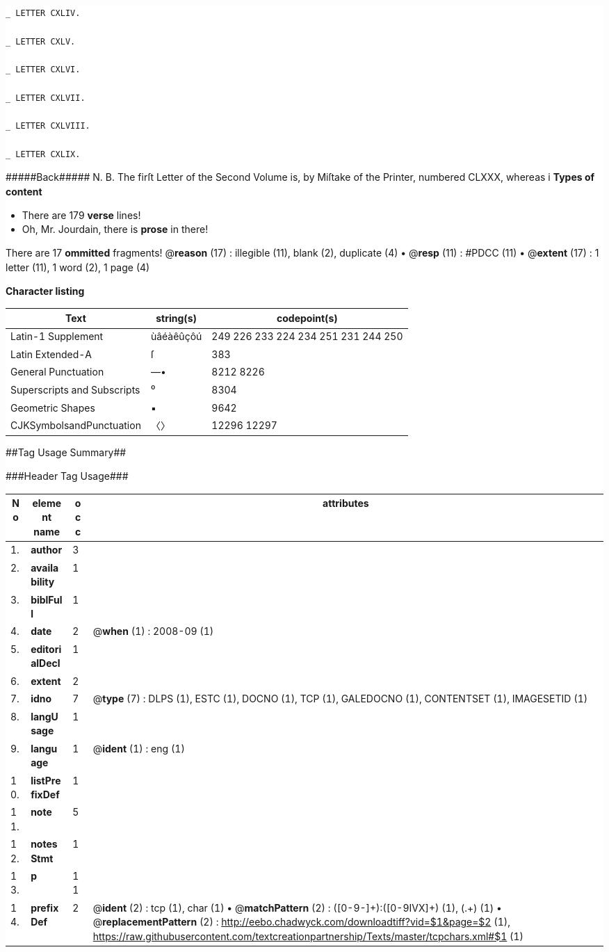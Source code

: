     _ LETTER CXLIV.

    _ LETTER CXLV.

    _ LETTER CXLVI.

    _ LETTER CXLVII.

    _ LETTER CXLVIII.

    _ LETTER CXLIX.

#####Back#####
N. B. The firſt Letter of the Second Volume is, by Miſtake of the Printer, numbered CLXXX, whereas i
**Types of content**

  * There are 179 **verse** lines!
  * Oh, Mr. Jourdain, there is **prose** in there!

There are 17 **ommitted** fragments! 
 @__reason__ (17) : illegible (11), blank (2), duplicate (4)  •  @__resp__ (11) : #PDCC (11)  •  @__extent__ (17) : 1 letter (11), 1 word (2), 1 page (4)

**Character listing**


|Text|string(s)|codepoint(s)|
|---|---|---|
|Latin-1 Supplement|ùâéàêûçôú|249 226 233 224 234 251 231 244 250|
|Latin Extended-A|ſ|383|
|General Punctuation|—•|8212 8226|
|Superscripts             and Subscripts|⁰|8304|
|Geometric Shapes|▪|9642|
|CJKSymbolsandPunctuation|〈〉|12296 12297|

##Tag Usage Summary##

###Header Tag Usage###

|No|element name|occ|attributes|
|---|---|---|---|
|1.|__author__|3||
|2.|__availability__|1||
|3.|__biblFull__|1||
|4.|__date__|2| @__when__ (1) : 2008-09 (1)|
|5.|__editorialDecl__|1||
|6.|__extent__|2||
|7.|__idno__|7| @__type__ (7) : DLPS (1), ESTC (1), DOCNO (1), TCP (1), GALEDOCNO (1), CONTENTSET (1), IMAGESETID (1)|
|8.|__langUsage__|1||
|9.|__language__|1| @__ident__ (1) : eng (1)|
|10.|__listPrefixDef__|1||
|11.|__note__|5||
|12.|__notesStmt__|1||
|13.|__p__|11||
|14.|__prefixDef__|2| @__ident__ (2) : tcp (1), char (1)  •  @__matchPattern__ (2) : ([0-9\-]+):([0-9IVX]+) (1), (.+) (1)  •  @__replacementPattern__ (2) : http://eebo.chadwyck.com/downloadtiff?vid=$1&page=$2 (1), https://raw.githubusercontent.com/textcreationpartnership/Texts/master/tcpchars.xml#$1 (1)|
